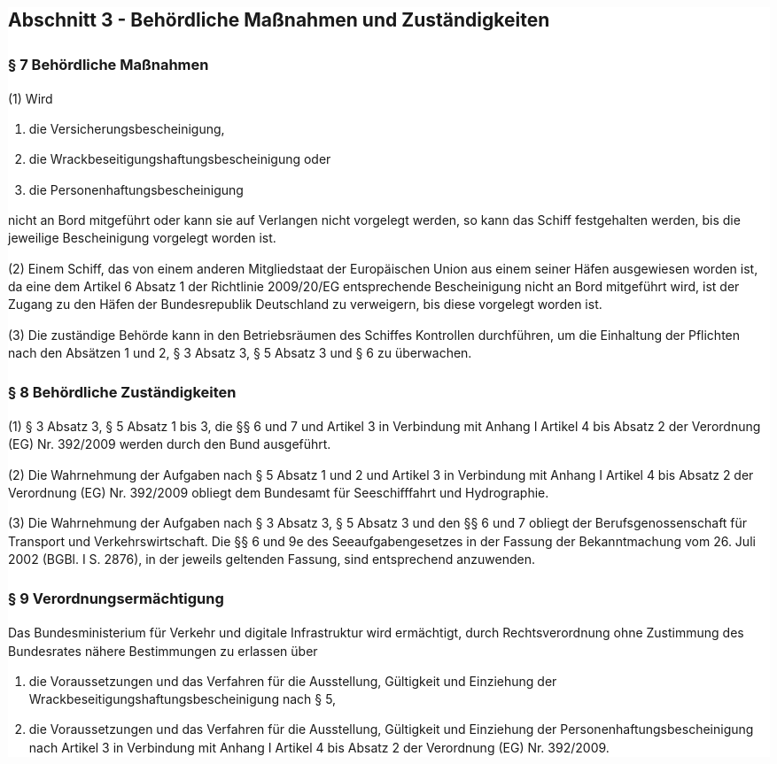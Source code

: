 
## Abschnitt 3 - Behördliche Maßnahmen und Zuständigkeiten


### § 7 Behördliche Maßnahmen

(1) Wird

1.  die Versicherungsbescheinigung,


2.  die Wrackbeseitigungshaftungsbescheinigung oder


3.  die Personenhaftungsbescheinigung



nicht an Bord mitgeführt oder kann sie auf Verlangen nicht vorgelegt werden, so kann das Schiff festgehalten werden, bis die jeweilige Bescheinigung vorgelegt worden ist.

(2) Einem Schiff, das von einem anderen Mitgliedstaat der Europäischen Union aus einem seiner Häfen ausgewiesen worden ist, da eine dem Artikel 6 Absatz 1 der Richtlinie 2009/20/EG entsprechende Bescheinigung nicht an Bord mitgeführt wird, ist der Zugang zu den Häfen der Bundesrepublik Deutschland zu verweigern, bis diese vorgelegt worden ist.

(3) Die zuständige Behörde kann in den Betriebsräumen des Schiffes Kontrollen durchführen, um die Einhaltung der Pflichten nach den Absätzen 1 und 2, § 3 Absatz 3, § 5 Absatz 3 und § 6 zu überwachen.


### § 8 Behördliche Zuständigkeiten

(1) § 3 Absatz 3, § 5 Absatz 1 bis 3, die §§ 6 und 7 und Artikel 3 in Verbindung mit Anhang I Artikel 4
bis              Absatz 2 der Verordnung (EG) Nr. 392/2009 werden durch den Bund ausgeführt.

(2) Die Wahrnehmung der Aufgaben nach § 5 Absatz 1 und 2 und Artikel 3 in Verbindung mit Anhang I Artikel 4
bis              Absatz 2 der Verordnung (EG) Nr. 392/2009 obliegt dem Bundesamt für Seeschifffahrt und Hydrographie.

(3) Die Wahrnehmung der Aufgaben nach § 3 Absatz 3, § 5 Absatz 3 und den §§ 6 und 7 obliegt der Berufsgenossenschaft für Transport und Verkehrswirtschaft. Die §§ 6 und 9e des Seeaufgabengesetzes in der Fassung der Bekanntmachung vom 26. Juli 2002 (BGBl. I S. 2876), in der jeweils geltenden Fassung, sind entsprechend anzuwenden.


### § 9 Verordnungsermächtigung

Das Bundesministerium für Verkehr und digitale Infrastruktur wird ermächtigt, durch Rechtsverordnung ohne Zustimmung des Bundesrates nähere Bestimmungen zu erlassen über

1.  die Voraussetzungen und das Verfahren für die Ausstellung, Gültigkeit und Einziehung der Wrackbeseitigungshaftungsbescheinigung nach § 5,


2.  die Voraussetzungen und das Verfahren für die Ausstellung, Gültigkeit und Einziehung der Personenhaftungsbescheinigung nach Artikel 3 in Verbindung mit Anhang I Artikel 4
    bis                    Absatz 2 der Verordnung (EG) Nr. 392/2009.
